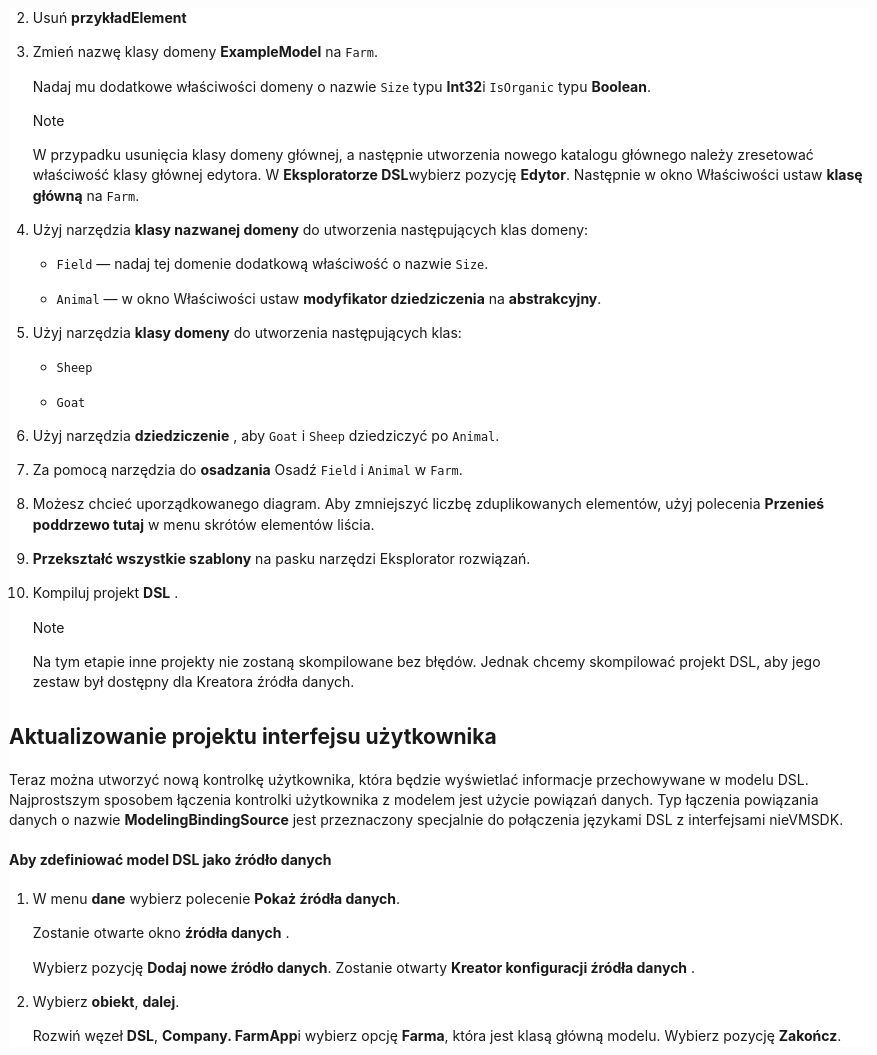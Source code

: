 2. Usuń **przykładElement**

3. Zmień nazwę klasy domeny **ExampleModel** na `Farm`.

     Nadaj mu dodatkowe właściwości domeny o nazwie `Size` typu **Int32**i `IsOrganic` typu **Boolean**.

    > [!NOTE]
    > W przypadku usunięcia klasy domeny głównej, a następnie utworzenia nowego katalogu głównego należy zresetować właściwość klasy głównej edytora. W **Eksploratorze DSL**wybierz pozycję **Edytor**. Następnie w okno Właściwości ustaw **klasę główną** na `Farm`.

4. Użyj narzędzia **klasy nazwanej domeny** do utworzenia następujących klas domeny:

    - `Field` — nadaj tej domenie dodatkową właściwość o nazwie `Size`.

    - `Animal` — w okno Właściwości ustaw **modyfikator dziedziczenia** na **abstrakcyjny**.

5. Użyj narzędzia **klasy domeny** do utworzenia następujących klas:

    - `Sheep`

    - `Goat`

6. Użyj narzędzia **dziedziczenie** , aby `Goat` i `Sheep` dziedziczyć po `Animal`.

7. Za pomocą narzędzia do **osadzania** Osadź `Field` i `Animal` w `Farm`.

8. Możesz chcieć uporządkowanego diagram. Aby zmniejszyć liczbę zduplikowanych elementów, użyj polecenia **Przenieś poddrzewo tutaj** w menu skrótów elementów liścia.

9. **Przekształć wszystkie szablony** na pasku narzędzi Eksplorator rozwiązań.

10. Kompiluj projekt **DSL** .

    > [!NOTE]
    > Na tym etapie inne projekty nie zostaną skompilowane bez błędów. Jednak chcemy skompilować projekt DSL, aby jego zestaw był dostępny dla Kreatora źródła danych.

## <a name="updating-the-ui-project"></a>Aktualizowanie projektu interfejsu użytkownika
 Teraz można utworzyć nową kontrolkę użytkownika, która będzie wyświetlać informacje przechowywane w modelu DSL. Najprostszym sposobem łączenia kontrolki użytkownika z modelem jest użycie powiązań danych. Typ łączenia powiązania danych o nazwie **ModelingBindingSource** jest przeznaczony specjalnie do połączenia językami DSL z interfejsami nieVMSDK.

#### <a name="to-define-your-dsl-model-as-a-data-source"></a>Aby zdefiniować model DSL jako źródło danych

1. W menu **dane** wybierz polecenie **Pokaż źródła danych**.

     Zostanie otwarte okno **źródła danych** .

     Wybierz pozycję **Dodaj nowe źródło danych**. Zostanie otwarty **Kreator konfiguracji źródła danych** .

2. Wybierz **obiekt**, **dalej**.

     Rozwiń węzeł **DSL**, **Company. FarmApp**i wybierz opcję **Farma**, która jest klasą główną modelu. Wybierz pozycję **Zakończ**.
